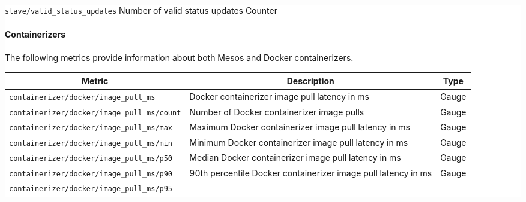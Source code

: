<tr>
  <td>
  <code>slave/valid_status_updates</code>
  </td>
  <td>Number of valid status updates</td>
  <td>Counter</td>
</tr>
</table>

#### Containerizers

The following metrics provide information about both Mesos and Docker
containerizers.

<table class="table table-striped">
<thead>
<tr><th>Metric</th><th>Description</th><th>Type</th>
</thead>
<tr>
  <td>
  <code>containerizer/docker/image_pull_ms</code>
  </td>
  <td>Docker containerizer image pull latency in ms </td>
  <td>Gauge</td>
</tr>
<tr>
  <td>
  <code>containerizer/docker/image_pull_ms/count</code>
  </td>
  <td>Number of Docker containerizer image pulls</td>
  <td>Gauge</td>
</tr>
<tr>
  <td>
  <code>containerizer/docker/image_pull_ms/max</code>
  </td>
  <td>Maximum Docker containerizer image pull latency in ms</td>
  <td>Gauge</td>
</tr>
<tr>
  <td>
  <code>containerizer/docker/image_pull_ms/min</code>
  </td>
  <td>Minimum Docker containerizer image pull latency in ms</td>
  <td>Gauge</td>
</tr>
<tr>
  <td>
  <code>containerizer/docker/image_pull_ms/p50</code>
  </td>
  <td>Median Docker containerizer image pull latency in ms</td>
  <td>Gauge</td>
</tr>
<tr>
  <td>
  <code>containerizer/docker/image_pull_ms/p90</code>
  </td>
  <td>90th percentile Docker containerizer image pull latency in ms</td>
  <td>Gauge</td>
</tr>
<tr>
  <td>
  <code>containerizer/docker/image_pull_ms/p95</code>
  </td>